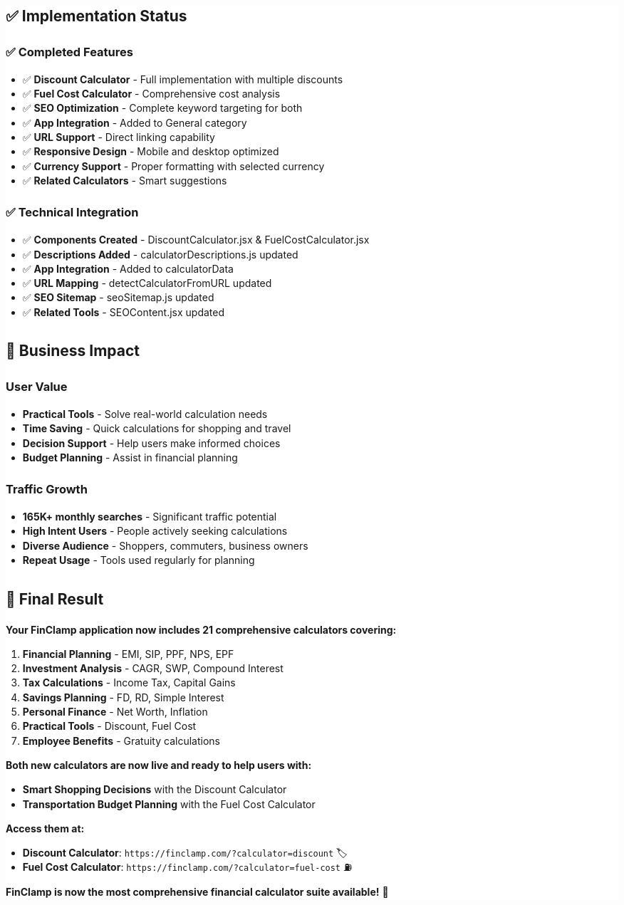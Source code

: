 ## ✅ **Implementation Status**

### **✅ Completed Features**
- ✅ **Discount Calculator** - Full implementation with multiple discounts
- ✅ **Fuel Cost Calculator** - Comprehensive cost analysis
- ✅ **SEO Optimization** - Complete keyword targeting for both
- ✅ **App Integration** - Added to General category
- ✅ **URL Support** - Direct linking capability
- ✅ **Responsive Design** - Mobile and desktop optimized
- ✅ **Currency Support** - Proper formatting with selected currency
- ✅ **Related Calculators** - Smart suggestions

### **✅ Technical Integration**
- ✅ **Components Created** - DiscountCalculator.jsx & FuelCostCalculator.jsx
- ✅ **Descriptions Added** - calculatorDescriptions.js updated
- ✅ **App Integration** - Added to calculatorData
- ✅ **URL Mapping** - detectCalculatorFromURL updated
- ✅ **SEO Sitemap** - seoSitemap.js updated
- ✅ **Related Tools** - SEOContent.jsx updated

## 🚀 **Business Impact**

### **User Value**
- **Practical Tools** - Solve real-world calculation needs
- **Time Saving** - Quick calculations for shopping and travel
- **Decision Support** - Help users make informed choices
- **Budget Planning** - Assist in financial planning

### **Traffic Growth**
- **165K+ monthly searches** - Significant traffic potential
- **High Intent Users** - People actively seeking calculations
- **Diverse Audience** - Shoppers, commuters, business owners
- **Repeat Usage** - Tools used regularly for planning

## 🎉 **Final Result**

**Your FinClamp application now includes 21 comprehensive calculators covering:**

1. **Financial Planning** - EMI, SIP, PPF, NPS, EPF
2. **Investment Analysis** - CAGR, SWP, Compound Interest
3. **Tax Calculations** - Income Tax, Capital Gains
4. **Savings Planning** - FD, RD, Simple Interest
5. **Personal Finance** - Net Worth, Inflation
6. **Practical Tools** - Discount, Fuel Cost
7. **Employee Benefits** - Gratuity calculations

**Both new calculators are now live and ready to help users with:**
- **Smart Shopping Decisions** with the Discount Calculator
- **Transportation Budget Planning** with the Fuel Cost Calculator

**Access them at:**
- **Discount Calculator**: `https://finclamp.com/?calculator=discount` 🏷️
- **Fuel Cost Calculator**: `https://finclamp.com/?calculator=fuel-cost` ⛽

**FinClamp is now the most comprehensive financial calculator suite available!** 🚀
